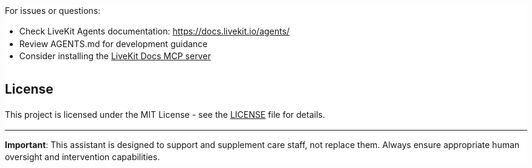 For issues or questions:
- Check LiveKit Agents documentation: https://docs.livekit.io/agents/
- Review AGENTS.md for development guidance
- Consider installing the [LiveKit Docs MCP server](https://docs.livekit.io/mcp)

## License

This project is licensed under the MIT License - see the [LICENSE](LICENSE) file for details.

---

**Important**: This assistant is designed to support and supplement care staff, not replace them. Always ensure appropriate human oversight and intervention capabilities.
